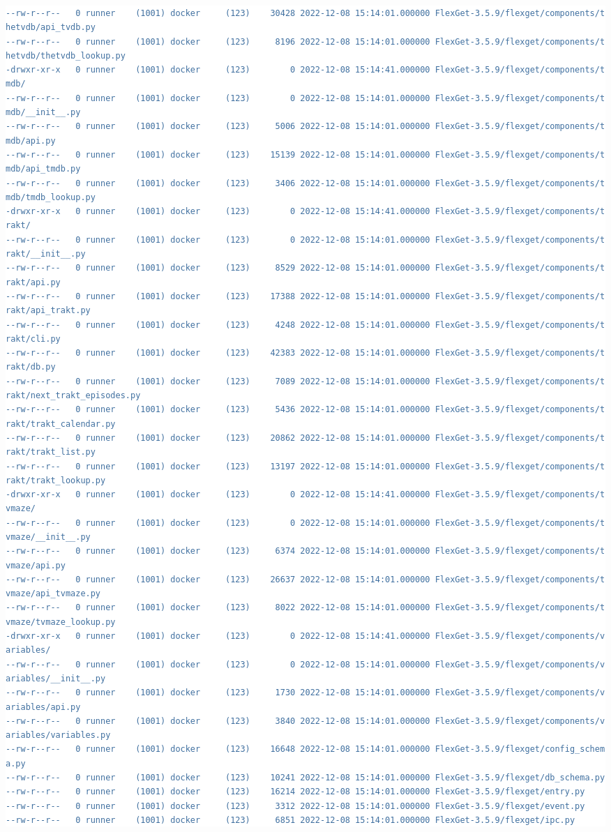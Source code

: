 ```diff
--rw-r--r--   0 runner    (1001) docker     (123)    30428 2022-12-08 15:14:01.000000 FlexGet-3.5.9/flexget/components/thetvdb/api_tvdb.py
--rw-r--r--   0 runner    (1001) docker     (123)     8196 2022-12-08 15:14:01.000000 FlexGet-3.5.9/flexget/components/thetvdb/thetvdb_lookup.py
-drwxr-xr-x   0 runner    (1001) docker     (123)        0 2022-12-08 15:14:41.000000 FlexGet-3.5.9/flexget/components/tmdb/
--rw-r--r--   0 runner    (1001) docker     (123)        0 2022-12-08 15:14:01.000000 FlexGet-3.5.9/flexget/components/tmdb/__init__.py
--rw-r--r--   0 runner    (1001) docker     (123)     5006 2022-12-08 15:14:01.000000 FlexGet-3.5.9/flexget/components/tmdb/api.py
--rw-r--r--   0 runner    (1001) docker     (123)    15139 2022-12-08 15:14:01.000000 FlexGet-3.5.9/flexget/components/tmdb/api_tmdb.py
--rw-r--r--   0 runner    (1001) docker     (123)     3406 2022-12-08 15:14:01.000000 FlexGet-3.5.9/flexget/components/tmdb/tmdb_lookup.py
-drwxr-xr-x   0 runner    (1001) docker     (123)        0 2022-12-08 15:14:41.000000 FlexGet-3.5.9/flexget/components/trakt/
--rw-r--r--   0 runner    (1001) docker     (123)        0 2022-12-08 15:14:01.000000 FlexGet-3.5.9/flexget/components/trakt/__init__.py
--rw-r--r--   0 runner    (1001) docker     (123)     8529 2022-12-08 15:14:01.000000 FlexGet-3.5.9/flexget/components/trakt/api.py
--rw-r--r--   0 runner    (1001) docker     (123)    17388 2022-12-08 15:14:01.000000 FlexGet-3.5.9/flexget/components/trakt/api_trakt.py
--rw-r--r--   0 runner    (1001) docker     (123)     4248 2022-12-08 15:14:01.000000 FlexGet-3.5.9/flexget/components/trakt/cli.py
--rw-r--r--   0 runner    (1001) docker     (123)    42383 2022-12-08 15:14:01.000000 FlexGet-3.5.9/flexget/components/trakt/db.py
--rw-r--r--   0 runner    (1001) docker     (123)     7089 2022-12-08 15:14:01.000000 FlexGet-3.5.9/flexget/components/trakt/next_trakt_episodes.py
--rw-r--r--   0 runner    (1001) docker     (123)     5436 2022-12-08 15:14:01.000000 FlexGet-3.5.9/flexget/components/trakt/trakt_calendar.py
--rw-r--r--   0 runner    (1001) docker     (123)    20862 2022-12-08 15:14:01.000000 FlexGet-3.5.9/flexget/components/trakt/trakt_list.py
--rw-r--r--   0 runner    (1001) docker     (123)    13197 2022-12-08 15:14:01.000000 FlexGet-3.5.9/flexget/components/trakt/trakt_lookup.py
-drwxr-xr-x   0 runner    (1001) docker     (123)        0 2022-12-08 15:14:41.000000 FlexGet-3.5.9/flexget/components/tvmaze/
--rw-r--r--   0 runner    (1001) docker     (123)        0 2022-12-08 15:14:01.000000 FlexGet-3.5.9/flexget/components/tvmaze/__init__.py
--rw-r--r--   0 runner    (1001) docker     (123)     6374 2022-12-08 15:14:01.000000 FlexGet-3.5.9/flexget/components/tvmaze/api.py
--rw-r--r--   0 runner    (1001) docker     (123)    26637 2022-12-08 15:14:01.000000 FlexGet-3.5.9/flexget/components/tvmaze/api_tvmaze.py
--rw-r--r--   0 runner    (1001) docker     (123)     8022 2022-12-08 15:14:01.000000 FlexGet-3.5.9/flexget/components/tvmaze/tvmaze_lookup.py
-drwxr-xr-x   0 runner    (1001) docker     (123)        0 2022-12-08 15:14:41.000000 FlexGet-3.5.9/flexget/components/variables/
--rw-r--r--   0 runner    (1001) docker     (123)        0 2022-12-08 15:14:01.000000 FlexGet-3.5.9/flexget/components/variables/__init__.py
--rw-r--r--   0 runner    (1001) docker     (123)     1730 2022-12-08 15:14:01.000000 FlexGet-3.5.9/flexget/components/variables/api.py
--rw-r--r--   0 runner    (1001) docker     (123)     3840 2022-12-08 15:14:01.000000 FlexGet-3.5.9/flexget/components/variables/variables.py
--rw-r--r--   0 runner    (1001) docker     (123)    16648 2022-12-08 15:14:01.000000 FlexGet-3.5.9/flexget/config_schema.py
--rw-r--r--   0 runner    (1001) docker     (123)    10241 2022-12-08 15:14:01.000000 FlexGet-3.5.9/flexget/db_schema.py
--rw-r--r--   0 runner    (1001) docker     (123)    16214 2022-12-08 15:14:01.000000 FlexGet-3.5.9/flexget/entry.py
--rw-r--r--   0 runner    (1001) docker     (123)     3312 2022-12-08 15:14:01.000000 FlexGet-3.5.9/flexget/event.py
--rw-r--r--   0 runner    (1001) docker     (123)     6851 2022-12-08 15:14:01.000000 FlexGet-3.5.9/flexget/ipc.py
```